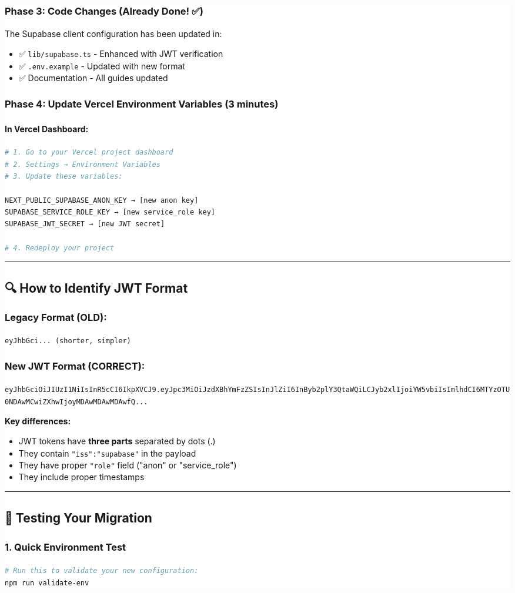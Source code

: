 ```bash
```

### **Phase 3: Code Changes (Already Done! ✅)**

The Supabase client configuration has been updated in:
- ✅ `lib/supabase.ts` - Enhanced with JWT verification
- ✅ `.env.example` - Updated with new format
- ✅ Documentation - All guides updated

### **Phase 4: Update Vercel Environment Variables (3 minutes)**

#### In Vercel Dashboard:
```bash
# 1. Go to your Vercel project dashboard
# 2. Settings → Environment Variables
# 3. Update these variables:

NEXT_PUBLIC_SUPABASE_ANON_KEY → [new anon key]
SUPABASE_SERVICE_ROLE_KEY → [new service_role key]
SUPABASE_JWT_SECRET → [new JWT secret]

# 4. Redeploy your project
```

---

## 🔍 How to Identify JWT Format

### **Legacy Format (OLD)**:
```
eyJhbGci... (shorter, simpler)
```

### **New JWT Format (CORRECT)**:
```
eyJhbGciOiJIUzI1NiIsInR5cCI6IkpXVCJ9.eyJpc3MiOiJzdXBhYmFzZSIsInJlZiI6InByb2plY3QtaWQiLCJyb2xlIjoiYW5vbiIsImlhdCI6MTYzOTU0NDAwMCwiZXhwIjoyMDAwMDAwMDAwfQ...
```

**Key differences:**
- JWT tokens have **three parts** separated by dots (.)
- They contain `"iss":"supabase"` in the payload
- They have proper `"role"` field ("anon" or "service_role")
- They include proper timestamps

---

## 🧪 Testing Your Migration

### **1. Quick Environment Test**
```bash
# Run this to validate your new configuration:
npm run validate-env
```
